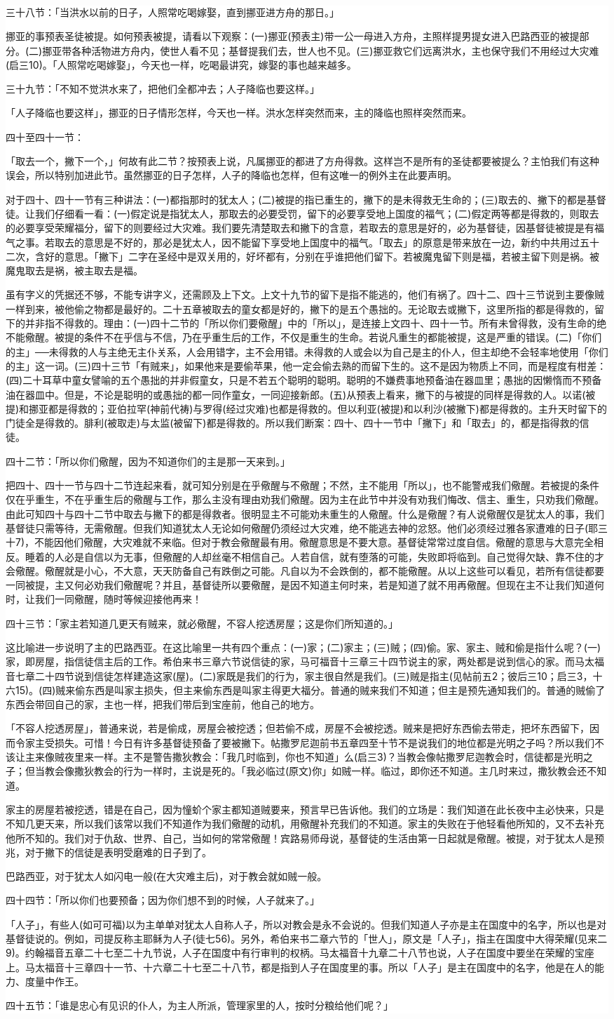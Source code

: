 三十八节：「当洪水以前的日子，人照常吃喝嫁娶，直到挪亚进方舟的那日。」

挪亚的事预表圣徒被提。如何预表被提，请看以下观察：(一)挪亚(预表主)带一公一母进入方舟，主照样提男提女进入巴路西亚的被提部分。(二)挪亚带各种活物进方舟内，使世人看不见；基督提我们去，世人也不见。(三)挪亚救它们远离洪水，主也保守我们不用经过大灾难(启三10)。「人照常吃喝嫁娶」，今天也一样，吃喝最讲究，嫁娶的事也越来越多。

三十九节：「不知不觉洪水来了，把他们全都冲去；人子降临也要这样。」

「人子降临也要这样」，挪亚的日子情形怎样，今天也一样。洪水怎样突然而来，主的降临也照样突然而来。

四十至四十一节：

「取去一个，撇下一个，」何故有此二节？按预表上说，凡属挪亚的都进了方舟得救。这样岂不是所有的圣徒都要被提么？主怕我们有这种误会，所以特别加进此节。虽然挪亚的日子怎样，人子的降临也怎样，但有这唯一的例外主在此要声明。

对于四十、四十一节有三种讲法：(一)都指那时的犹太人；(二)被提的指已重生的，撇下的是未得救无生命的；(三)取去的、撇下的都是基督徒。让我们仔细看一看：(一)假定说是指犹太人，那取去的必要受罚，留下的必要享受地上国度的福气；(二)假定两等都是得救的，则取去的必要享受荣耀福分，留下的则要经过大灾难。我们要先清楚取去和撇下的含意，若取去的意思是好的，必为基督徒，因基督徒被提是有福气之事。若取去的意思是不好的，那必是犹太人，因不能留下享受地上国度中的福气。「取去」的原意是带来放在一边，新约中共用过五十二次，含好的意思。「撇下」二字在圣经中是双关用的，好坏都有，分别在乎谁把他们留下。若被魔鬼留下则是福，若被主留下则是祸。被魔鬼取去是祸，被主取去是福。

虽有字义的凭据还不够，不能专讲字义，还需顾及上下文。上文十九节的留下是指不能逃的，他们有祸了。四十二、四十三节说到主要像贼一样到来，被他偷之物都是最好的。二十五章被取去的童女都是好的，撇下的是五个愚拙的。无论取去或撇下，这里所指的都是得救的，留下的并非指不得救的。理由：(一)四十二节的「所以你们要儆醒」中的「所以」，是连接上文四十、四十一节。所有未曾得救，没有生命的绝不能儆醒。被提的条件不在乎信与不信，乃在乎重生后的工作，不仅是重生的生命。若说凡重生的都能被提，这是严重的错误。(二)「你们的主」──未得救的人与主绝无主仆关系，人会用错字，主不会用错。未得救的人或会以为自己是主的仆人，但主却绝不会轻率地使用「你们的主」这一词。(三)四十三节「有贼来」，如果他来是要偷苹果，他一定会偷去熟的而留下生的。这不是因为物质上不同，而是程度有柑差：(四)二十耳草中童女譬喻的五个愚拙的并非假童女，只是不若五个聪明的聪明。聪明的不嫌费事地预备油在器皿里；愚拙的因懒惰而不预备油在器皿中。但是，不论是聪明的或愚拙的都一同作童女，一同迎接新郎。(五)从预表上看来，撇下的与被提的同样是得救的人。以诺(被提)和挪亚都是得救的；亚伯拉罕(神前代祷)与罗得(经过灾难)也都是得救的。但以利亚(被提)和以利沙(被撇下)都是得救的。主升天时留下的门徒全是得救的。腓利(被取走)与太监(被留下)都是得救的。所以我们断案：四十、四十一节中「撇下」和「取去」的，都是指得救的信徒。

四十二节：「所以你们儆醒，因为不知道你们的主是那一天来到。」

把四十、四十一节与四十二节连起来看，就可知分别是在乎儆醒与不儆醒；不然，主不能用「所以」，也不能警戒我们儆醒。若被提的条件仅在乎重生，不在乎重生后的儆醒与工作，那么主没有理由劝我们儆醒。因为主在此节中并没有劝我们悔改、信主、重生，只劝我们儆醒。由此可知四十与四十二节中取去与撇下的都是得救者。很明显主不可能劝未重生的人儆醒。什么是儆醒？有人说儆醒仅是犹太人的事，我们基督徒只需等待，无需儆醒。但我们知道犹太人无论如何儆醒仍须经过大灾难，绝不能逃去神的忿怒。他们必须经过雅各家遭难的日子(耶三十7)，不能因他们儆醒，大灾难就不来临。但对于教会儆醒最有用。儆醒意思是不要大意。基督徒常常过度自信。儆醒的意思与大意完全相反。睡着的人必是自信以为无事，但儆醒的人却丝毫不相信自己。人若自信，就有堕落的可能，失败即将临到。自己觉得欠缺、靠不住的才会儆醒。儆醒就是小心，不大意，天天防备自己有跌倒之可能。凡自以为不会跌倒的，都不能儆醒。从以上这些可以看见，若所有信徒都要一同被提，主又何必劝我们儆醒呢？并且，基督徒所以要儆醒，是因不知道主何时来，若是知道了就不用再儆醒。但现在主不让我们知道何时，让我们一同儆醒，随时等候迎接他再来！

四十三节：「家主若知道几更天有贼来，就必儆醒，不容人挖透房屋；这是你们所知道的。」

这比喻进一步说明了主的巴路西亚。在这比喻里一共有四个重点：(一)家；(二)家主；(三)贼；(四)偷。家、家主、贼和偷是指什么呢？(一)家，即房屋，指信徒信主后的工作。希伯来书三章六节说信徒的家，马可福音十三章三十四节说主的家，两处都是说到信心的家。而马太福音七章二十四节说到信徒怎样建造这家(屋)。(二)家既是我们的行为，家主很自然是我们。(三)贼是指主(见帖前五2；彼后三10；启三3，十六15)。(四)贼来偷东西是叫家主损失，但主来偷东西是叫家主得更大福分。普通的贼来我们不知道；但主是预先通知我们的。普通的贼偷了东西会带回自己的家，主也一样，把我们带后到宝座前，他自己的地方。

「不容人挖透房屋」，普通来说，若是偷成，房屋会被挖透；但若偷不成，房屋不会被挖透。贼来是把好东西偷去带走，把坏东西留下，因而令家主受损失。可惜！今日有许多基督徒预备了要被撇下。帖撒罗尼迦前书五章四至十节不是说我们的地位都是光明之子吗？所以我们不该让主来像贼夜里来一样。主不是警告撒狄教会：「我几时临到，你也不知道」么(启三3)？当教会像帖撒罗尼迦教会时，信徒都是光明之子；但当教会像撒狄教会的行为一样时，主说是死的。「我必临过(原文)你」如贼一样。临过，即你还不知道。主几时来过，撒狄教会还不知道。

家主的房屋若被挖透，错是在自己，因为憧蚧个家主都知道贼要来，预言早已告诉他。我们的立场是：我们知道在此长夜中主必快来，只是不知几更天来，所以我们该常以我们不知道作为我们儆醒的动机，用儆醒补充我们的不知道。家主的失败在于他轻看他所知的，又不去补充他所不知的。我们对于仇敌、世界、自己，当如何的常常儆醒！宾路易师母说，基督徒的生活由第一日起就是儆醒。被提，对于犹太人是预兆，对于撇下的信徒是表明受磨难的日子到了。

巴路西亚，对于犹太人如闪电一般(在大灾难主后)，对于教会就如贼一般。

四十四节：「所以你们也要预备；因为你们想不到的时候，人子就来了。」

「人子」，有些人(如可可福)以为主单单对犹太人自称人子，所以对教会是永不会说的。但我们知道人子亦是主在国度中的名字，所以也是对基督徒说的。例如，司提反称主耶稣为人子(徒七56)。另外，希伯来书二章六节的「世人」，原文是「人子」，指主在国度中大得荣耀(见来二9)。约翰福音五章二十七至二十九节说，人子在国度中有行审判的权柄。马太福音十九章二十八节也说，人子在国度中要坐在荣耀的宝座上。马太福音十三章四十一节、十六章二十七至二十八节，都是指到人子在国度里的事。所以「人子」是主在国度中的名字，他是在人的能力、度量中作王。

四十五节：「谁是忠心有见识的仆人，为主人所派，管理家里的人，按时分粮给他们呢？」
